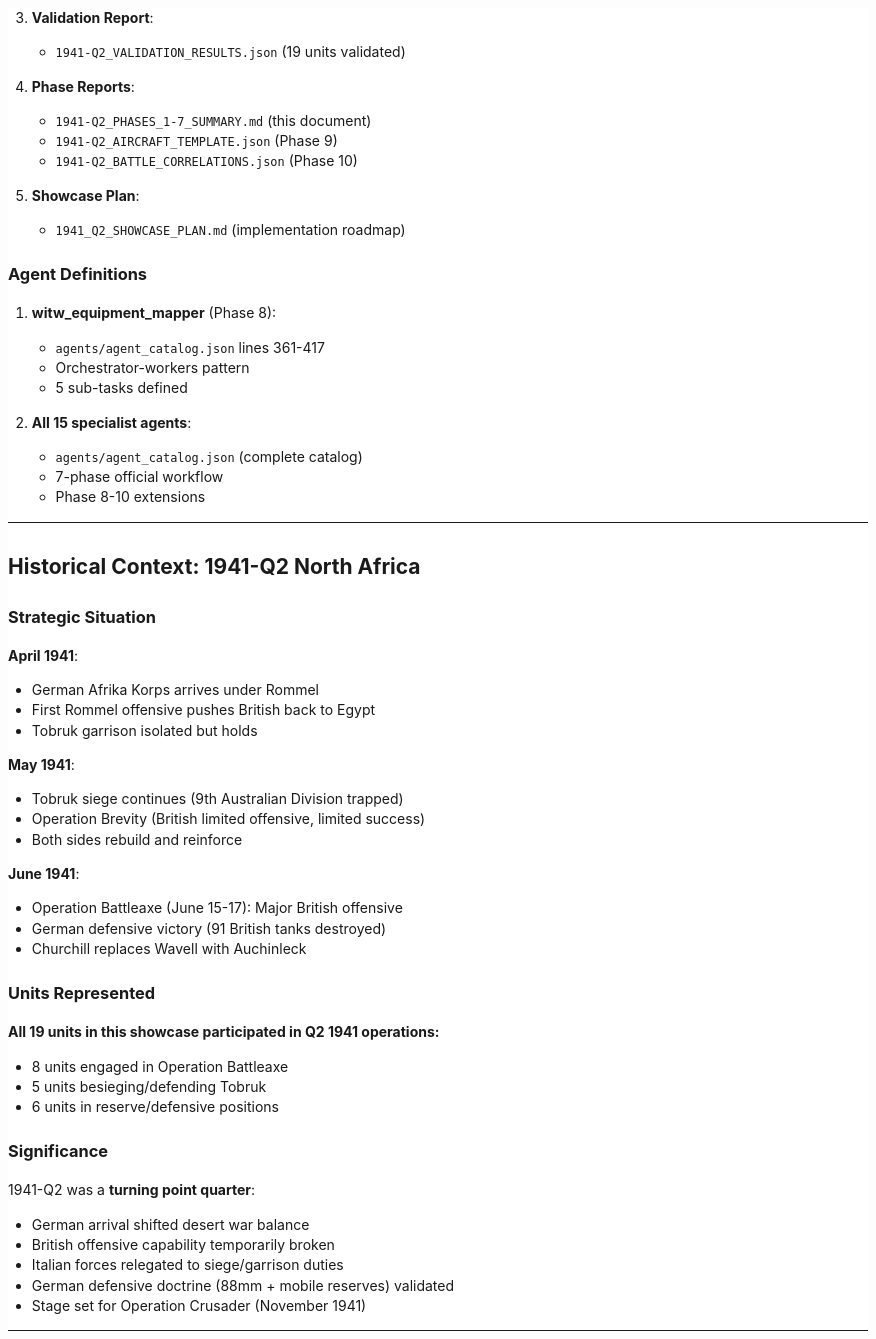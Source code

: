 3. **Validation Report**:
   - `1941-Q2_VALIDATION_RESULTS.json` (19 units validated)

4. **Phase Reports**:
   - `1941-Q2_PHASES_1-7_SUMMARY.md` (this document)
   - `1941-Q2_AIRCRAFT_TEMPLATE.json` (Phase 9)
   - `1941-Q2_BATTLE_CORRELATIONS.json` (Phase 10)

5. **Showcase Plan**:
   - `1941_Q2_SHOWCASE_PLAN.md` (implementation roadmap)

### Agent Definitions

1. **witw_equipment_mapper** (Phase 8):
   - `agents/agent_catalog.json` lines 361-417
   - Orchestrator-workers pattern
   - 5 sub-tasks defined

2. **All 15 specialist agents**:
   - `agents/agent_catalog.json` (complete catalog)
   - 7-phase official workflow
   - Phase 8-10 extensions

---

## Historical Context: 1941-Q2 North Africa

### Strategic Situation

**April 1941**:
- German Afrika Korps arrives under Rommel
- First Rommel offensive pushes British back to Egypt
- Tobruk garrison isolated but holds

**May 1941**:
- Tobruk siege continues (9th Australian Division trapped)
- Operation Brevity (British limited offensive, limited success)
- Both sides rebuild and reinforce

**June 1941**:
- Operation Battleaxe (June 15-17): Major British offensive
- German defensive victory (91 British tanks destroyed)
- Churchill replaces Wavell with Auchinleck

### Units Represented

**All 19 units in this showcase participated in Q2 1941 operations:**
- 8 units engaged in Operation Battleaxe
- 5 units besieging/defending Tobruk
- 6 units in reserve/defensive positions

### Significance

1941-Q2 was a **turning point quarter**:
- German arrival shifted desert war balance
- British offensive capability temporarily broken
- Italian forces relegated to siege/garrison duties
- German defensive doctrine (88mm + mobile reserves) validated
- Stage set for Operation Crusader (November 1941)

---